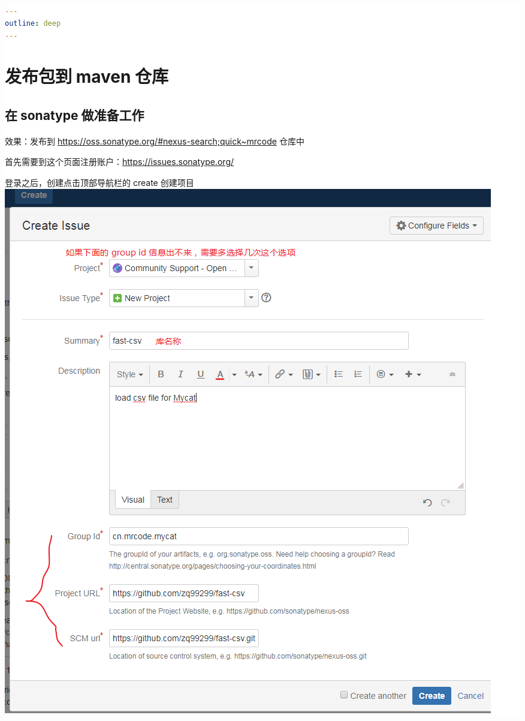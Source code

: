 ```yaml
---
outline: deep
---
```

# 发布包到 maven 仓库

## 在 sonatype 做准备工作

效果：发布到 <https://oss.sonatype.org/#nexus-search;quick~mrcode> 仓库中

首先需要到这个页面注册账户：<https://issues.sonatype.org/>

登录之后，创建点击顶部导航栏的 create 创建项目
![](./assets/markdown-img-paste-20181120113649925.png)
